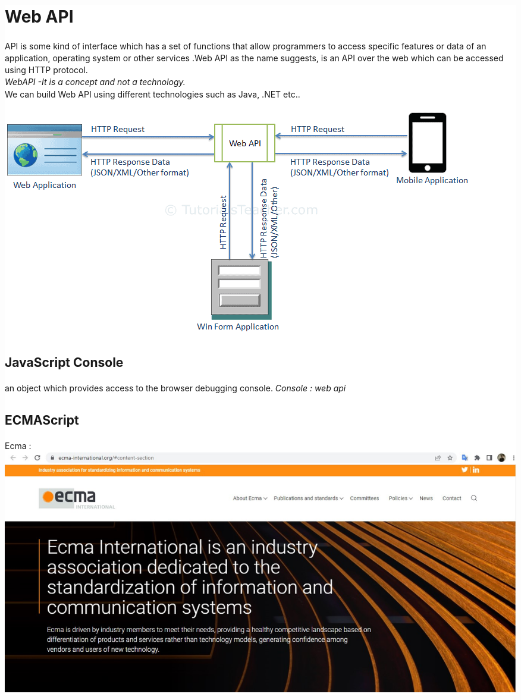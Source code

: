 # Web API

API is some kind of interface which has a set of functions that allow programmers to access specific features or data of an application, operating system or other services .Web API as the name suggests, is an API over the web which can be accessed using HTTP protocol.
<br/>
_WebAPI -It is a concept and not a technology._
<br/>
We can build Web API using different technologies such as Java, .NET etc..<br/>

![Api image using .NET](imgs/API.png)

## JavaScript Console

an object which provides access to the browser debugging console.
_Console : web api_

## ECMAScript

Ecma :
![What Is Ecma](imgs/ecma.jpg)
